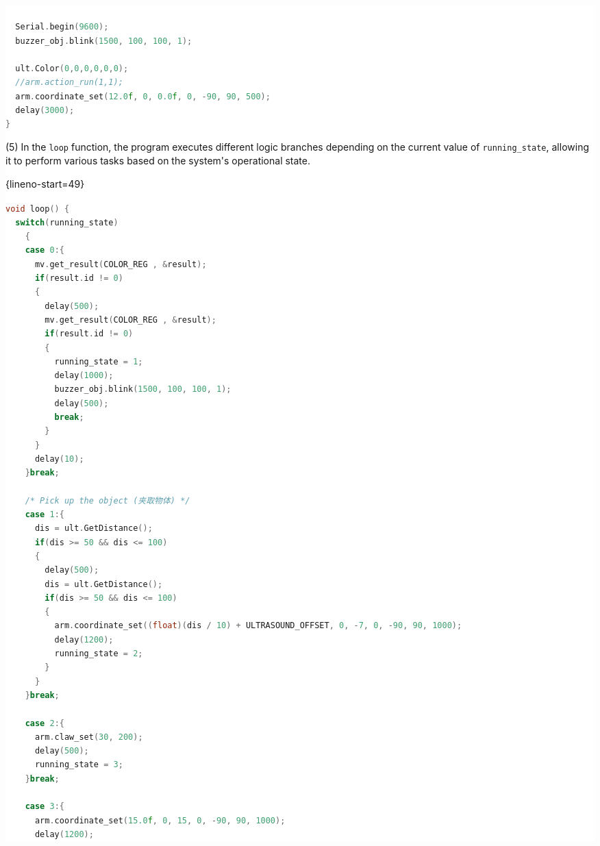 ```cpp

  Serial.begin(9600);
  buzzer_obj.blink(1500, 100, 100, 1);

  ult.Color(0,0,0,0,0,0);
  //arm.action_run(1,1);
  arm.coordinate_set(12.0f, 0, 0.0f, 0, -90, 90, 500);
  delay(3000);
}
```

(5) In the `loop` function, the program executes different logic branches depending on the current value of `running_state`, allowing it to perform various tasks based on the system's operational state.

{lineno-start=49}

```cpp
void loop() {
  switch(running_state)
	{
    case 0:{
      mv.get_result(COLOR_REG , &result);
      if(result.id != 0)
      {
        delay(500);
        mv.get_result(COLOR_REG , &result);
        if(result.id != 0)
        {
          running_state = 1;
          delay(1000);
          buzzer_obj.blink(1500, 100, 100, 1);
          delay(500);
          break;
        }
      }
      delay(10);
    }break;

    /* Pick up the object (夹取物体) */
    case 1:{
      dis = ult.GetDistance();
      if(dis >= 50 && dis <= 100)
      {
        delay(500);
        dis = ult.GetDistance();
        if(dis >= 50 && dis <= 100)
        {
          arm.coordinate_set((float)(dis / 10) + ULTRASOUND_OFFSET, 0, -7, 0, -90, 90, 1000);
          delay(1200);
          running_state = 2;
        }
      }
    }break;
    
    case 2:{
      arm.claw_set(30, 200);
      delay(500);
      running_state = 3;
    }break;
    
    case 3:{
      arm.coordinate_set(15.0f, 0, 15, 0, -90, 90, 1000);
      delay(1200);
```